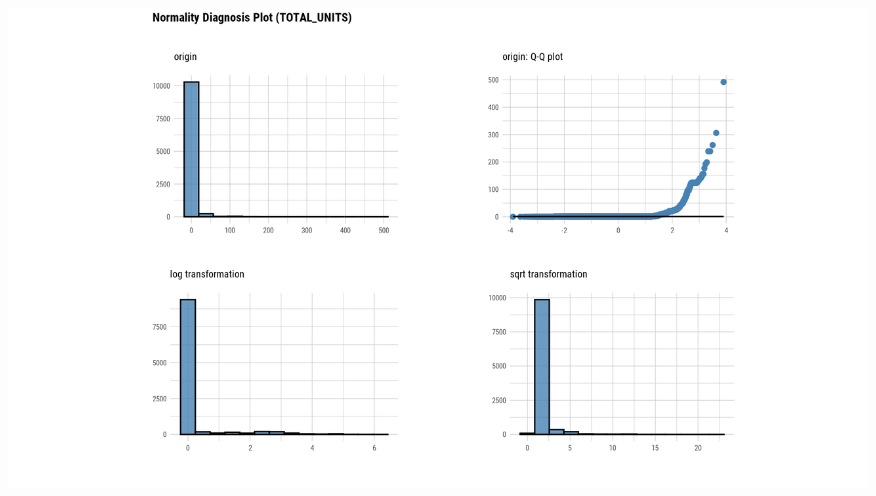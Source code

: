 <img src="dlookr_files/figure-html/plot normality1-6.png" width="672" style="display: block; margin: auto;" />